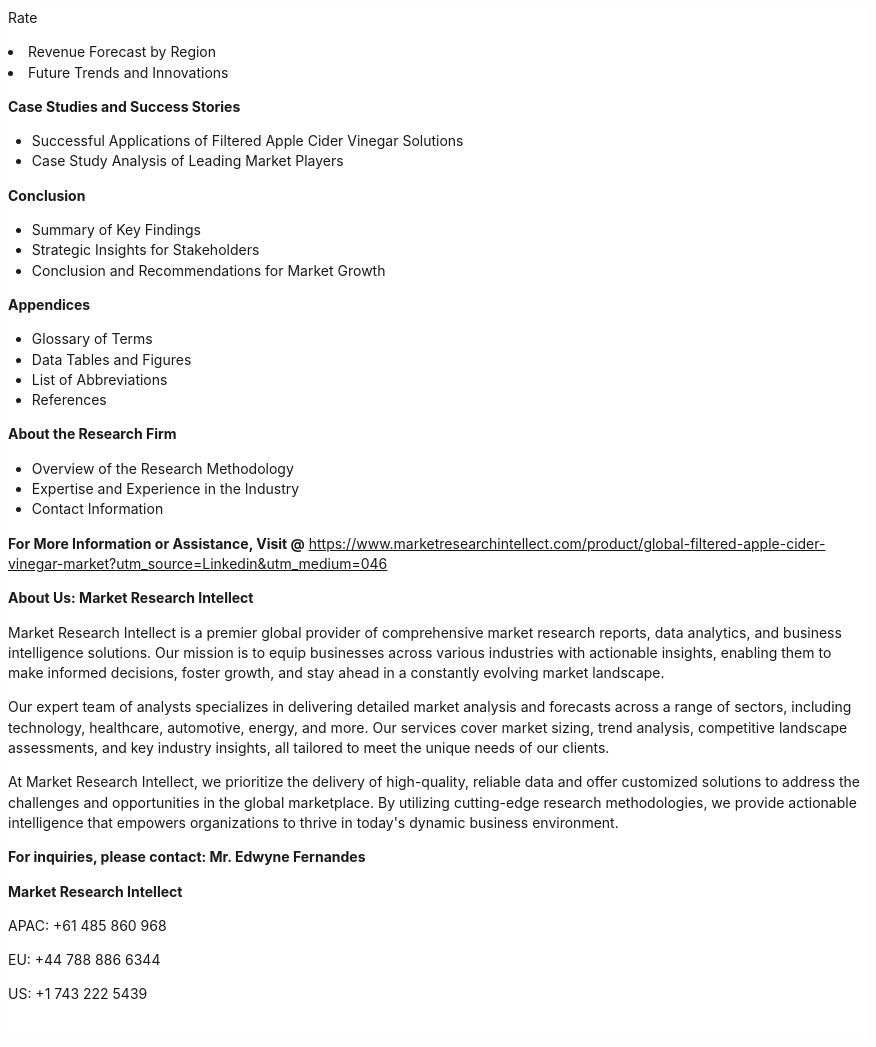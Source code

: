 Rate</li><li>Revenue Forecast by Region</li><li>Future Trends and Innovations</li></ul><p><strong>Case Studies and Success Stories</strong></p><ul><li>Successful Applications of Filtered Apple Cider Vinegar Solutions</li><li>Case Study Analysis of Leading Market Players</li></ul><p><strong>Conclusion</strong></p><ul><li>Summary of Key Findings</li><li>Strategic Insights for Stakeholders</li><li>Conclusion and Recommendations for Market Growth</li></ul><p><strong>Appendices</strong></p><ul><li>Glossary of Terms</li><li>Data Tables and Figures</li><li>List of Abbreviations</li><li>References</li></ul><p><strong>About the Research Firm</strong></p><ul><li>Overview of the Research Methodology</li><li>Expertise and Experience in the Industry</li><li>Contact Information</li></ul></div><div class="article-main__content" data-test-id="publishing-text-block"><p><span class="font-[700]"><strong>For More Information or Assistance, Visit @</strong>&nbsp;<a href="https://www.marketresearchintellect.com/product/global-filtered-apple-cider-vinegar-market?utm_source=Linkedin&utm_medium=046">https://www.marketresearchintellect.com/product/global-filtered-apple-cider-vinegar-market?utm_source=Linkedin&utm_medium=046</a></span></p><p><strong>About Us: Market Research Intellect</strong></p><p>Market Research Intellect is a premier global provider of comprehensive market research reports, data analytics, and business intelligence solutions. Our mission is to equip businesses across various industries with actionable insights, enabling them to make informed decisions, foster growth, and stay ahead in a constantly evolving market landscape.</p><p>Our expert team of analysts specializes in delivering detailed market analysis and forecasts across a range of sectors, including technology, healthcare, automotive, energy, and more. Our services cover market sizing, trend analysis, competitive landscape assessments, and key industry insights, all tailored to meet the unique needs of our clients.</p><p>At Market Research Intellect, we prioritize the delivery of high-quality, reliable data and offer customized solutions to address the challenges and opportunities in the global marketplace. By utilizing cutting-edge research methodologies, we provide actionable intelligence that empowers organizations to thrive in today's dynamic business environment.</p><p><strong>For inquiries, please contact: Mr. Edwyne Fernandes</strong></p><p><strong>Market Research Intellect</strong></p><p>APAC: +61 485 860 968</p><p>EU: +44 788 886 6344</p><p>US: +1 743 222 5439</p></div><div class="article-main__content" data-test-id="publishing-text-block">&nbsp;</div>
